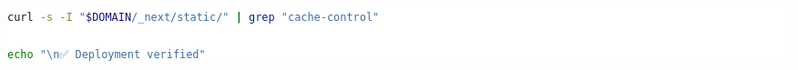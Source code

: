 ```bash
curl -s -I "$DOMAIN/_next/static/" | grep "cache-control"

echo "\n✅ Deployment verified"
```